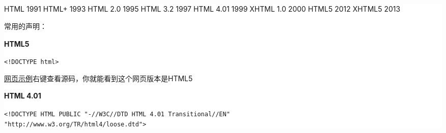 <tr>
<td>HTML</td>
<td>1991</td>
</tr>

<tr>
<td>HTML+</td>
<td>1993</td>
</tr>

<tr>
<td>HTML 2.0</td>
<td>1995</td>
</tr>

<tr>
<td>HTML 3.2</td>
<td>1997</td>
</tr>

<tr>
<td>HTML 4.01</td>
<td>1999</td>
</tr>

<tr>
<td>XHTML 1.0</td>
<td>2000</td>
</tr>

<tr>
<td>HTML5</td>
<td>2012</td>
</tr>

<tr>
<td>XHTML5</td>
<td>2013</td>
</tr>
</table>

常用的声明：

**HTML5**

```
<!DOCTYPE html>
```

[网页示例](https://liuqinh2s.github.io/)右键查看源码，你就能看到这个网页版本是HTML5

**HTML 4.01**

```
<!DOCTYPE HTML PUBLIC "-//W3C//DTD HTML 4.01 Transitional//EN"
"http://www.w3.org/TR/html4/loose.dtd">
```
